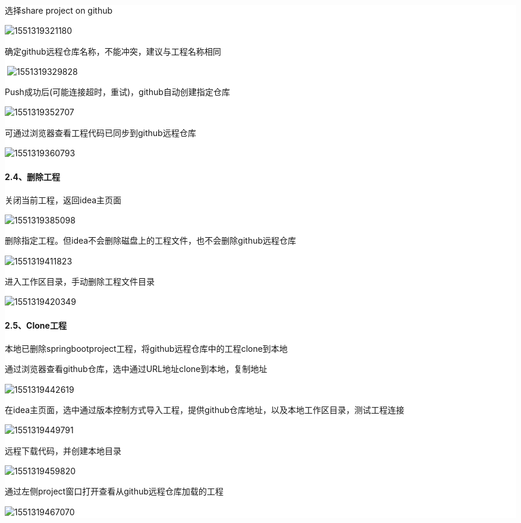  选择share project on github

![1551319321180](C:\Users\tiger\AppData\Roaming\Typora\typora-user-images\1551319321180.png)

确定github远程仓库名称，不能冲突，建议与工程名称相同

​                       ![1551319329828](C:\Users\tiger\AppData\Roaming\Typora\typora-user-images\1551319329828.png)                          

Push成功后(可能连接超时，重试)，github自动创建指定仓库

![1551319352707](C:\Users\tiger\AppData\Roaming\Typora\typora-user-images\1551319352707.png)

可通过浏览器查看工程代码已同步到github远程仓库

![1551319360793](C:\Users\tiger\AppData\Roaming\Typora\typora-user-images\1551319360793.png)

#### 2.4、删除工程

关闭当前工程，返回idea主页面

![1551319385098](C:\Users\tiger\AppData\Roaming\Typora\typora-user-images\1551319385098.png)

删除指定工程。但idea不会删除磁盘上的工程文件，也不会删除github远程仓库

![1551319411823](C:\Users\tiger\AppData\Roaming\Typora\typora-user-images\1551319411823.png)

进入工作区目录，手动删除工程文件目录

![1551319420349](C:\Users\tiger\AppData\Roaming\Typora\typora-user-images\1551319420349.png)

#### 2.5、Clone工程

本地已删除springbootproject工程，将github远程仓库中的工程clone到本地

通过浏览器查看github仓库，选中通过URL地址clone到本地，复制地址

![1551319442619](C:\Users\tiger\AppData\Roaming\Typora\typora-user-images\1551319442619.png)

在idea主页面，选中通过版本控制方式导入工程，提供github仓库地址，以及本地工作区目录，测试工程连接

![1551319449791](C:\Users\tiger\AppData\Roaming\Typora\typora-user-images\1551319449791.png)

远程下载代码，并创建本地目录

![1551319459820](C:\Users\tiger\AppData\Roaming\Typora\typora-user-images\1551319459820.png)

通过左侧project窗口打开查看从github远程仓库加载的工程

![1551319467070](C:\Users\tiger\AppData\Roaming\Typora\typora-user-images\1551319467070.png)